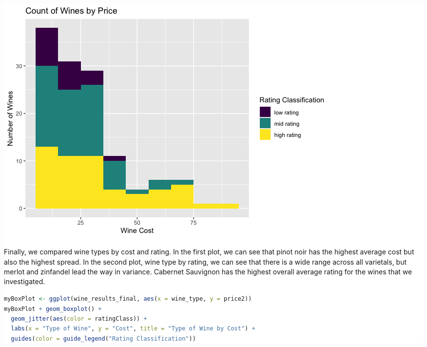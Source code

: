 ![](README_files/figure-gfm/wine_recs_eda_4-1.png)

Finally, we compared wine types by cost and rating. In the first plot,
we can see that pinot noir has the highest average cost but also the
highest spread. In the second plot, wine type by rating, we can see that
there is a wide range across all varietals, but merlot and zinfandel
lead the way in variance. Cabernet Sauvignon has the highest overall
average rating for the wines that we investigated.

``` r
myBoxPlot <- ggplot(wine_results_final, aes(x = wine_type, y = price2))
myBoxPlot + geom_boxplot() + 
  geom_jitter(aes(color = ratingClass)) + 
  labs(x = "Type of Wine", y = "Cost", title = "Type of Wine by Cost") + 
  guides(color = guide_legend("Rating Classification"))
```
